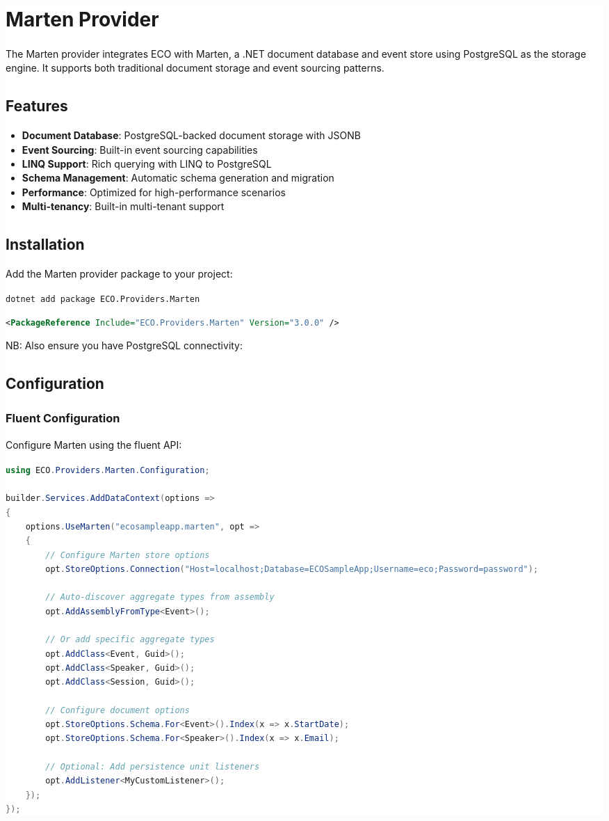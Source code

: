 # Marten Provider

The Marten provider integrates ECO with Marten, a .NET document database and event store using PostgreSQL as the storage engine. It supports both traditional document storage and event sourcing patterns.

## Features

- **Document Database**: PostgreSQL-backed document storage with JSONB
- **Event Sourcing**: Built-in event sourcing capabilities
- **LINQ Support**: Rich querying with LINQ to PostgreSQL
- **Schema Management**: Automatic schema generation and migration
- **Performance**: Optimized for high-performance scenarios
- **Multi-tenancy**: Built-in multi-tenant support

## Installation

Add the Marten provider package to your project:

```bash
dotnet add package ECO.Providers.Marten
```

```xml
<PackageReference Include="ECO.Providers.Marten" Version="3.0.0" />
```

NB: Also ensure you have PostgreSQL connectivity:

## Configuration

### Fluent Configuration

Configure Marten using the fluent API:

~~~ c#
using ECO.Providers.Marten.Configuration;

builder.Services.AddDataContext(options =>
{
    options.UseMarten("ecosampleapp.marten", opt =>
    {
        // Configure Marten store options
        opt.StoreOptions.Connection("Host=localhost;Database=ECOSampleApp;Username=eco;Password=password");
        
        // Auto-discover aggregate types from assembly
        opt.AddAssemblyFromType<Event>();
        
        // Or add specific aggregate types
        opt.AddClass<Event, Guid>();
        opt.AddClass<Speaker, Guid>();
        opt.AddClass<Session, Guid>();
        
        // Configure document options
        opt.StoreOptions.Schema.For<Event>().Index(x => x.StartDate);
        opt.StoreOptions.Schema.For<Speaker>().Index(x => x.Email);
        
        // Optional: Add persistence unit listeners
        opt.AddListener<MyCustomListener>();
    });
});
~~~
